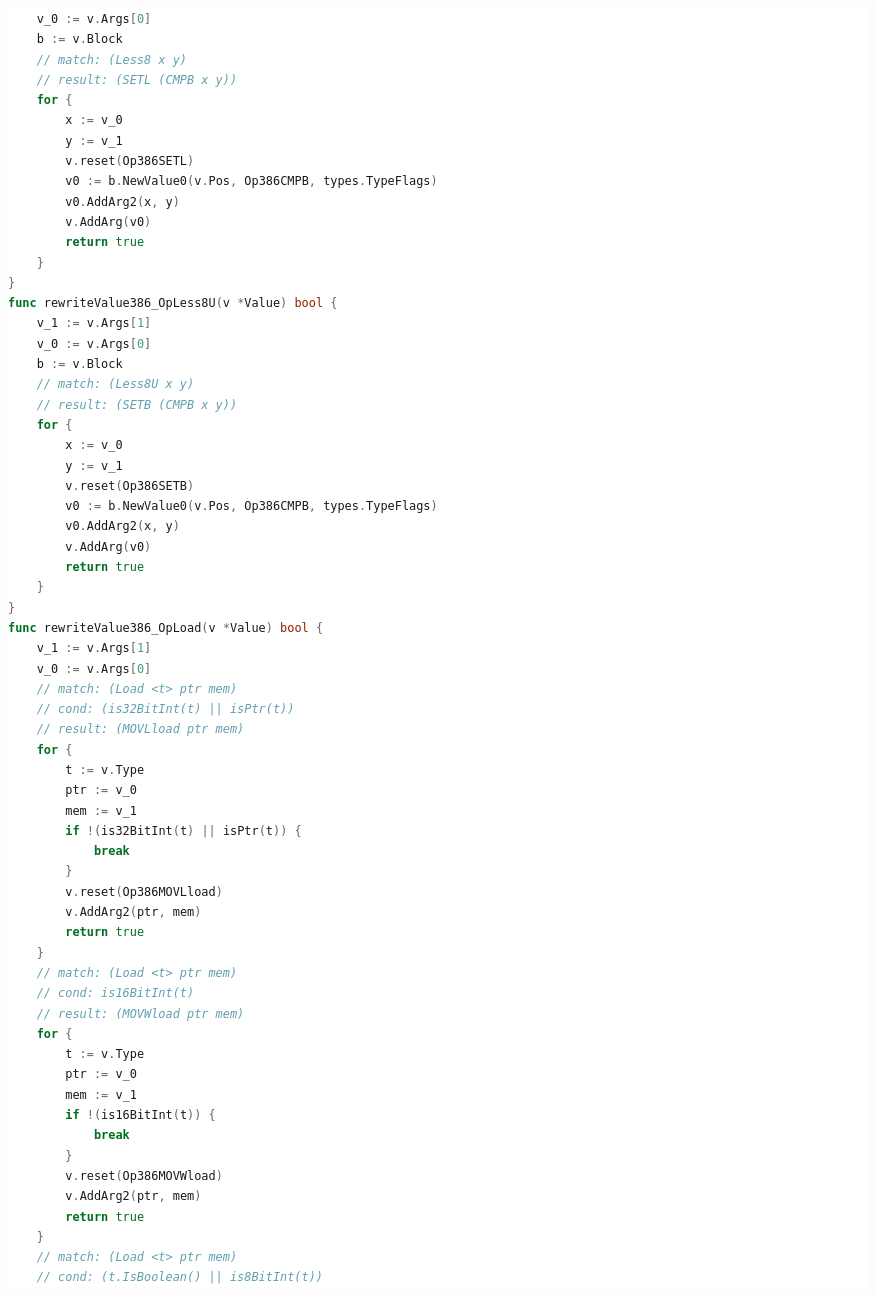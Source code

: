 ```go
	v_0 := v.Args[0]
	b := v.Block
	// match: (Less8 x y)
	// result: (SETL (CMPB x y))
	for {
		x := v_0
		y := v_1
		v.reset(Op386SETL)
		v0 := b.NewValue0(v.Pos, Op386CMPB, types.TypeFlags)
		v0.AddArg2(x, y)
		v.AddArg(v0)
		return true
	}
}
func rewriteValue386_OpLess8U(v *Value) bool {
	v_1 := v.Args[1]
	v_0 := v.Args[0]
	b := v.Block
	// match: (Less8U x y)
	// result: (SETB (CMPB x y))
	for {
		x := v_0
		y := v_1
		v.reset(Op386SETB)
		v0 := b.NewValue0(v.Pos, Op386CMPB, types.TypeFlags)
		v0.AddArg2(x, y)
		v.AddArg(v0)
		return true
	}
}
func rewriteValue386_OpLoad(v *Value) bool {
	v_1 := v.Args[1]
	v_0 := v.Args[0]
	// match: (Load <t> ptr mem)
	// cond: (is32BitInt(t) || isPtr(t))
	// result: (MOVLload ptr mem)
	for {
		t := v.Type
		ptr := v_0
		mem := v_1
		if !(is32BitInt(t) || isPtr(t)) {
			break
		}
		v.reset(Op386MOVLload)
		v.AddArg2(ptr, mem)
		return true
	}
	// match: (Load <t> ptr mem)
	// cond: is16BitInt(t)
	// result: (MOVWload ptr mem)
	for {
		t := v.Type
		ptr := v_0
		mem := v_1
		if !(is16BitInt(t)) {
			break
		}
		v.reset(Op386MOVWload)
		v.AddArg2(ptr, mem)
		return true
	}
	// match: (Load <t> ptr mem)
	// cond: (t.IsBoolean() || is8BitInt(t))
```